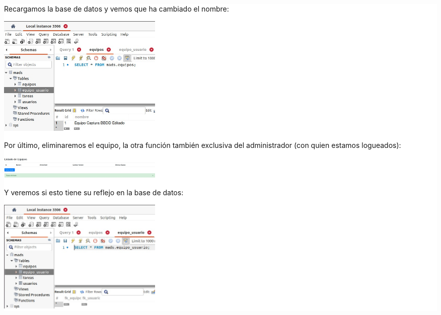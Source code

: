 Recargamos la base de datos y vemos que ha cambiado el nombre:

<img src="img/7.jpeg" width="300px"/>

Por último, eliminaremos el equipo, la otra función también exclusiva del administrador (con quien estamos logueados):

<img src="img/8.jpeg" width="300px"/>

Y veremos si esto tiene su reflejo en la base de datos:

<img src="img/9.jpeg" width="300px"/>
